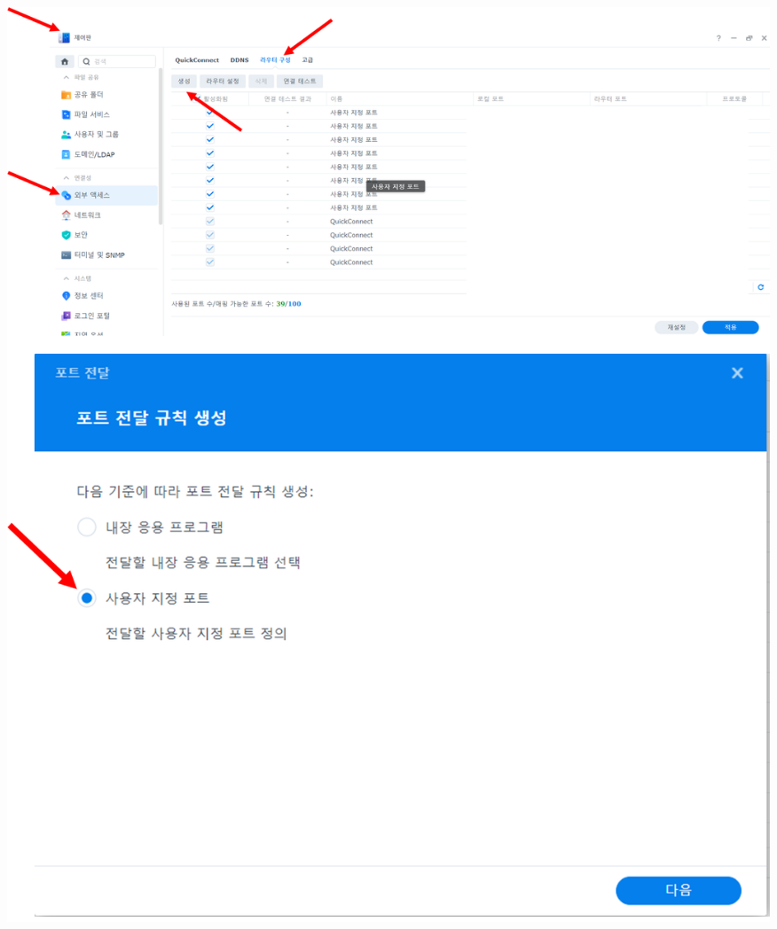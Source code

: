 ![CreateRouterRule.png](../../../assets/img/DevOps/NAS/2024-03-17-NAS_CI_CD/CreateRouterRule.png)

![CreateRouterRule2.png](../../../assets/img/DevOps/NAS/2024-03-17-NAS_CI_CD/CreateRouterRule2.png)

